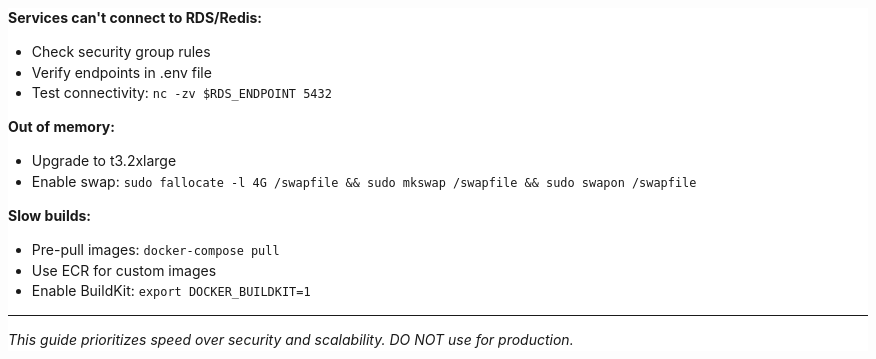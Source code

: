 **Services can't connect to RDS/Redis:**
- Check security group rules
- Verify endpoints in .env file
- Test connectivity: `nc -zv $RDS_ENDPOINT 5432`

**Out of memory:**
- Upgrade to t3.2xlarge
- Enable swap: `sudo fallocate -l 4G /swapfile && sudo mkswap /swapfile && sudo swapon /swapfile`

**Slow builds:**
- Pre-pull images: `docker-compose pull`
- Use ECR for custom images
- Enable BuildKit: `export DOCKER_BUILDKIT=1`

---

*This guide prioritizes speed over security and scalability. DO NOT use for production.*